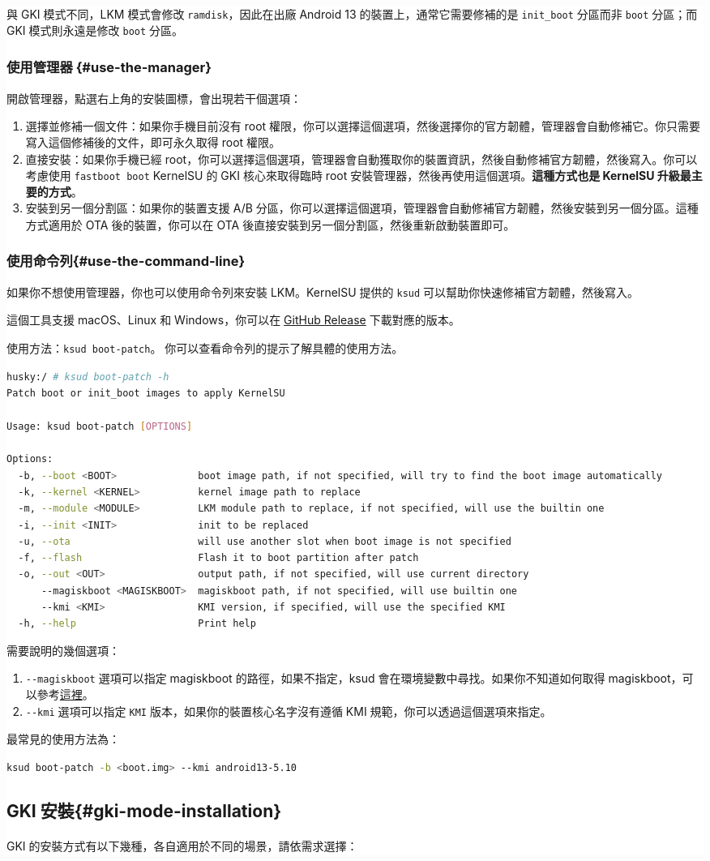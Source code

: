 與 GKI 模式不同，LKM 模式會修改 `ramdisk`，因此在出廠 Android 13 的裝置上，通常它需要修補的是 `init_boot` 分區而非 `boot` 分區；而 GKI 模式則永遠是修改 `boot` 分區。

### 使用管理器 {#use-the-manager}

開啟管理器，點選右上角的安裝圖標，會出現若干個選項：

1. 選擇並修補一個文件：如果你手機目前沒有 root 權限，你可以選擇這個選項，然後選擇你的官方韌體，管理器會自動修補它。你只需要寫入這個修補後的文件，即可永久取得 root 權限。
2. 直接安裝：如果你手機已經 root，你可以選擇這個選項，管理器會自動獲取你的裝置資訊，然後自動修補官方韌體，然後寫入。你可以考慮使用 `fastboot boot` KernelSU 的 GKI 核心來取得臨時 root 安裝管理器，然後再使用這個選項。**這種方式也是 KernelSU 升級最主要的方式**。
3. 安裝到另一個分割區：如果你的裝置支援 A/B 分區，你可以選擇這個選項，管理器會自動修補官方韌體，然後安裝到另一個分區。這種方式適用於 OTA 後的裝置，你可以在 OTA 後直接安裝到另一個分割區，然後重新啟動裝置即可。

### 使用命令列{#use-the-command-line}

如果你不想使用管理器，你也可以使用命令列來安裝 LKM。KernelSU 提供的 `ksud` 可以幫助你快速修補官方韌體，然後寫入。

這個工具支援 macOS、Linux 和 Windows，你可以在 [GitHub Release](https://github.com/Quixoticly/KernelSU/releases) 下載對應的版本。

使用方法：`ksud boot-patch`。 你可以查看命令列的提示了解具體的使用方法。

```sh
husky:/ # ksud boot-patch -h
Patch boot or init_boot images to apply KernelSU

Usage: ksud boot-patch [OPTIONS]

Options:
  -b, --boot <BOOT>              boot image path, if not specified, will try to find the boot image automatically
  -k, --kernel <KERNEL>          kernel image path to replace
  -m, --module <MODULE>          LKM module path to replace, if not specified, will use the builtin one
  -i, --init <INIT>              init to be replaced
  -u, --ota                      will use another slot when boot image is not specified
  -f, --flash                    Flash it to boot partition after patch
  -o, --out <OUT>                output path, if not specified, will use current directory
      --magiskboot <MAGISKBOOT>  magiskboot path, if not specified, will use builtin one
      --kmi <KMI>                KMI version, if specified, will use the specified KMI
  -h, --help                     Print help
```
需要說明的幾個選項：
1. `--magiskboot` 選項可以指定 magiskboot 的路徑，如果不指定，ksud 會在環境變數中尋找。如果你不知道如何取得 magiskboot，可以參考[這裡](#patch-boot-image)。
2. `--kmi` 選項可以指定 `KMI` 版本，如果你的裝置核心名字沒有遵循 KMI 規範，你可以透過這個選項來指定。

最常見的使用方法為：
```sh
ksud boot-patch -b <boot.img> --kmi android13-5.10
```
## GKI 安裝{#gki-mode-installation}
GKI 的安裝方式有以下幾種，各自適用於不同的場景，請依需求選擇：
